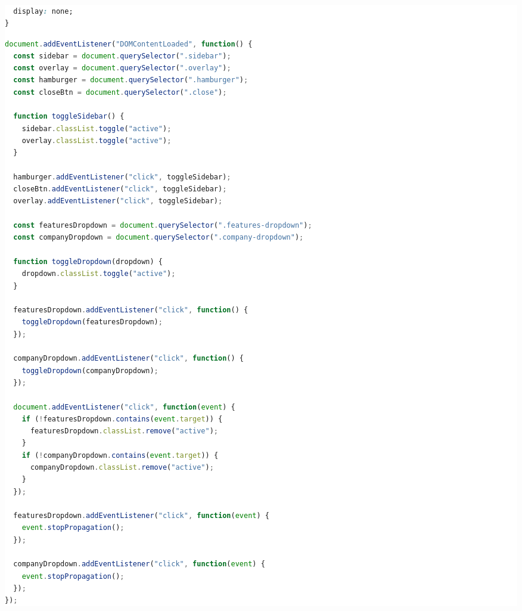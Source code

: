 ```css
  display: none;
}
```

```javascript
document.addEventListener("DOMContentLoaded", function() {
  const sidebar = document.querySelector(".sidebar");
  const overlay = document.querySelector(".overlay");
  const hamburger = document.querySelector(".hamburger");
  const closeBtn = document.querySelector(".close");

  function toggleSidebar() {
    sidebar.classList.toggle("active");
    overlay.classList.toggle("active");
  }

  hamburger.addEventListener("click", toggleSidebar);
  closeBtn.addEventListener("click", toggleSidebar);
  overlay.addEventListener("click", toggleSidebar);

  const featuresDropdown = document.querySelector(".features-dropdown");
  const companyDropdown = document.querySelector(".company-dropdown");

  function toggleDropdown(dropdown) {
    dropdown.classList.toggle("active");
  }

  featuresDropdown.addEventListener("click", function() {
    toggleDropdown(featuresDropdown);
  });

  companyDropdown.addEventListener("click", function() {
    toggleDropdown(companyDropdown);
  });

  document.addEventListener("click", function(event) {
    if (!featuresDropdown.contains(event.target)) {
      featuresDropdown.classList.remove("active");
    }
    if (!companyDropdown.contains(event.target)) {
      companyDropdown.classList.remove("active");
    }
  });

  featuresDropdown.addEventListener("click", function(event) {
    event.stopPropagation();
  });

  companyDropdown.addEventListener("click", function(event) {
    event.stopPropagation();
  });
});
```
